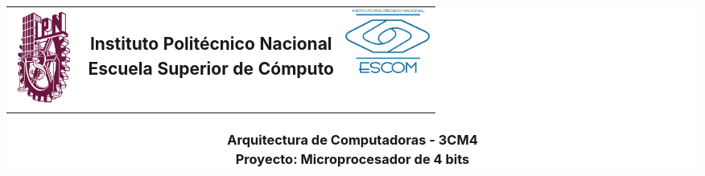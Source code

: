 <table style="border:0px;"><tr>
	<td align="center" style="border:0px"><img src="images/ipn.png" style="zoom:60%;"></td>
	<td align="center" style="border:0px"><h2>Instituto Politécnico Nacional<br>Escuela Superior de Cómputo</h2></td>
	<td align="center" style="border:0px"><img src="images/escom.png" style="zoom:40%;"></td>
</tr></table>


<center><h3>Arquitectura de Computadoras - 3CM4<br>Proyecto: Microprocesador de 4 bits</h3></center>
